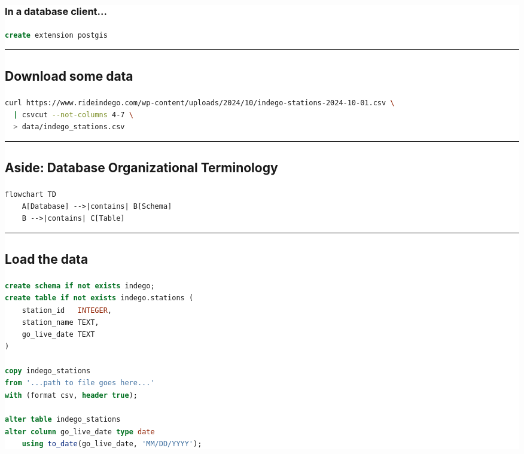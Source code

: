 

### In a database client...

```sql
create extension postgis
```

---

## Download some data



```bash
curl https://www.rideindego.com/wp-content/uploads/2024/10/indego-stations-2024-10-01.csv \
  | csvcut --not-columns 4-7 \
  > data/indego_stations.csv
```



---

## Aside: Database Organizational Terminology



```mermaid
flowchart TD
    A[Database] -->|contains| B[Schema]
    B -->|contains| C[Table]
```


---

## Load the data

```sql
create schema if not exists indego;
create table if not exists indego.stations (
    station_id   INTEGER,
    station_name TEXT,
    go_live_date TEXT
)

copy indego_stations
from '...path to file goes here...'
with (format csv, header true);

alter table indego_stations
alter column go_live_date type date
    using to_date(go_live_date, 'MM/DD/YYYY');
```

